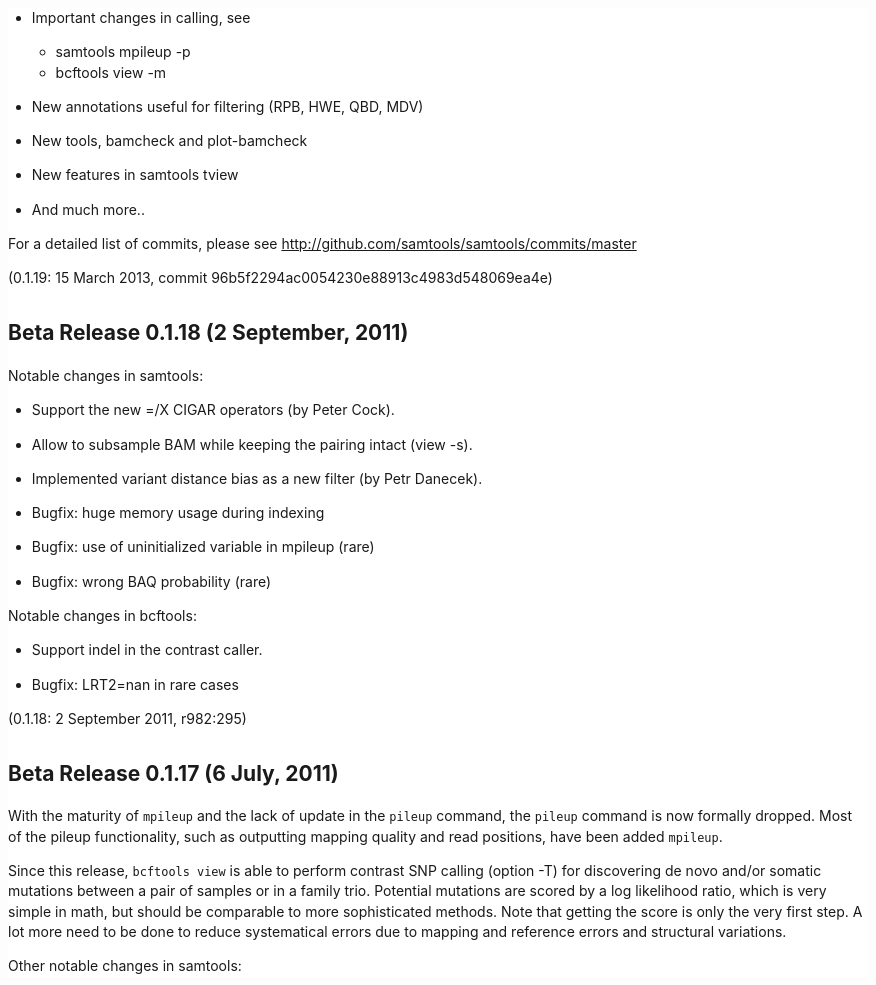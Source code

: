  * Important changes in calling, see
    - samtools mpileup -p
    - bcftools view -m

 * New annotations useful for filtering (RPB, HWE, QBD, MDV)

 * New tools, bamcheck and plot-bamcheck

 * New features in samtools tview

 * And much more..

For a detailed list of commits, please see
http://github.com/samtools/samtools/commits/master

(0.1.19: 15 March 2013, commit 96b5f2294ac0054230e88913c4983d548069ea4e)


Beta Release 0.1.18 (2 September, 2011)
---------------------------------------

Notable changes in samtools:

 * Support the new =/X CIGAR operators (by Peter Cock).

 * Allow to subsample BAM while keeping the pairing intact (view -s).

 * Implemented variant distance bias as a new filter (by Petr Danecek).

 * Bugfix: huge memory usage during indexing

 * Bugfix: use of uninitialized variable in mpileup (rare)

 * Bugfix: wrong BAQ probability (rare)

Notable changes in bcftools:

 * Support indel in the contrast caller.

 * Bugfix: LRT2=nan in rare cases

(0.1.18: 2 September 2011, r982:295)



Beta Release 0.1.17 (6 July, 2011)
----------------------------------

With the maturity of `mpileup` and the lack of update in the `pileup` command,
the `pileup` command is now formally dropped. Most of the pileup functionality,
such as outputting mapping quality and read positions, have been added
`mpileup`.

Since this release, `bcftools view` is able to perform contrast SNP calling
(option -T) for discovering de novo and/or somatic mutations between a pair of
samples or in a family trio. Potential mutations are scored by a log likelihood
ratio, which is very simple in math, but should be comparable to more
sophisticated methods. Note that getting the score is only the very first step.
A lot more need to be done to reduce systematical errors due to mapping and
reference errors and structural variations.

Other notable changes in samtools:
